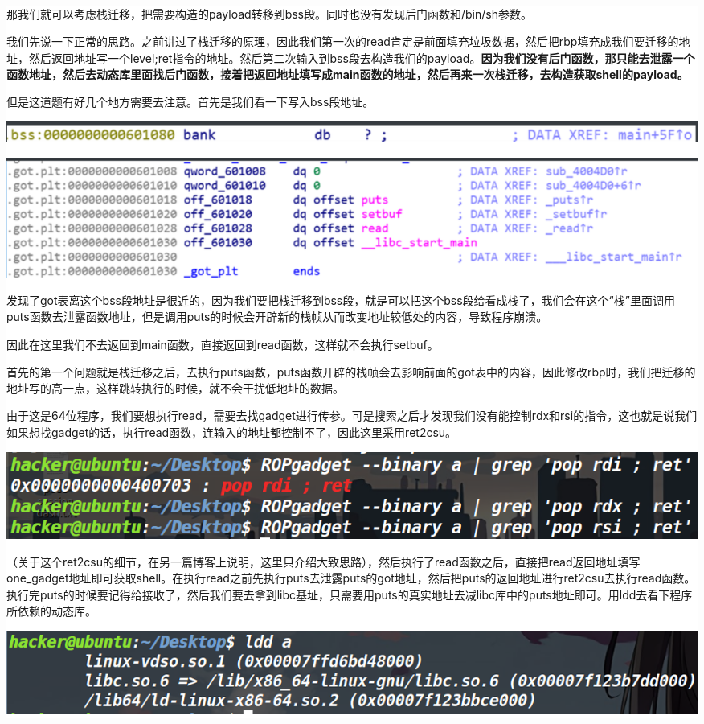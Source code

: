 


那我们就可以考虑栈迁移，把需要构造的payload转移到bss段。同时也没有发现后门函数和/bin/sh参数。

 

我们先说一下正常的思路。之前讲过了栈迁移的原理，因此我们第一次的read肯定是前面填充垃圾数据，然后把rbp填充成我们要迁移的地址，然后返回地址写一个level;ret指令的地址。然后第二次输入到bss段去构造我们的payload。**因为我们没有后门函数，那只能去泄露一个函数地址，然后去动态库里面找后门函数，接着把返回地址填写成main函数的地址，然后再来一次栈迁移，去构造获取shell的payload。**

 

但是这道题有好几个地方需要去注意。首先是我们看一下写入bss段地址。


![image-20220411123716723](/upload/img/image-20220411123716723.png)

![image-20220411123719645](/upload/img/image-20220411123719645.png)

发现了got表离这个bss段地址是很近的，因为我们要把栈迁移到bss段，就是可以把这个bss段给看成栈了，我们会在这个“栈”里面调用puts函数去泄露函数地址，但是调用puts的时候会开辟新的栈帧从而改变地址较低处的内容，导致程序崩溃。

因此在这里我们不去返回到main函数，直接返回到read函数，这样就不会执行setbuf。

首先的第一个问题就是栈迁移之后，去执行puts函数，puts函数开辟的栈帧会去影响前面的got表中的内容，因此修改rbp时，我们把迁移的地址写的高一点，这样跳转执行的时候，就不会干扰低地址的数据。

由于这是64位程序，我们要想执行read，需要去找gadget进行传参。可是搜索之后才发现我们没有能控制rdx和rsi的指令，这也就是说我们如果想找gadget的话，执行read函数，连输入的地址都控制不了，因此这里采用ret2csu。

![image-20220411123723770](/upload/img/image-20220411123723770.png)

 （关于这个ret2csu的细节，在另一篇博客上说明，这里只介绍大致思路），然后执行了read函数之后，直接把read返回地址填写one_gadget地址即可获取shell。在执行read之前先执行puts去泄露puts的got地址，然后把puts的返回地址进行ret2csu去执行read函数。执行完puts的时候要记得给接收了，然后我们要去拿到libc基址，只需要用puts的真实地址去减libc库中的puts地址即可。用ldd去看下程序所依赖的动态库。


![image-20220411123726901](/upload/img/image-20220411123726901.png)
